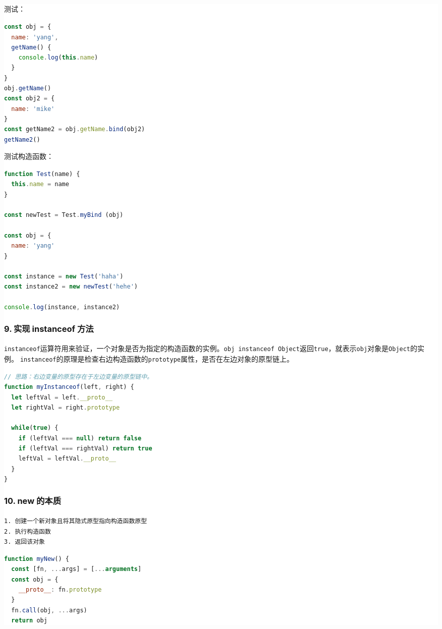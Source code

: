 测试：
```js
const obj = {
  name: 'yang',
  getName() {
    console.log(this.name)
  }
}
obj.getName()
const obj2 = {
  name: 'mike'
}
const getName2 = obj.getName.bind(obj2)
getName2()
```

测试构造函数：
```js
function Test(name) {
  this.name = name
}

const newTest = Test.myBind (obj)

const obj = {
  name: 'yang'
}

const instance = new Test('haha')
const instance2 = new newTest('hehe')

console.log(instance, instance2)
```
### 9. 实现 instanceof 方法

`instanceof`运算符用来验证，一个对象是否为指定的构造函数的实例。`obj instanceof Object`返回`true`，就表示`obj`对象是`Object`的实例。
`instanceof`的原理是检查右边构造函数的`prototype`属性，是否在左边对象的原型链上。

```js
// 思路：右边变量的原型存在于左边变量的原型链中。
function myInstanceof(left, right) {
  let leftVal = left.__proto__
  let rightVal = right.prototype
  
  while(true) {
    if (leftVal === null) return false
    if (leftVal === rightVal) return true
    leftVal = leftVal.__proto__
  }
}
```
### 10. new 的本质
```
1. 创建一个新对象且将其隐式原型指向构造函数原型
2. 执行构造函数
3. 返回该对象
```
```js
function myNew() {
  const [fn, ...args] = [...arguments]
  const obj = {
    __proto__: fn.prototype
  }
  fn.call(obj, ...args)
  return obj
```